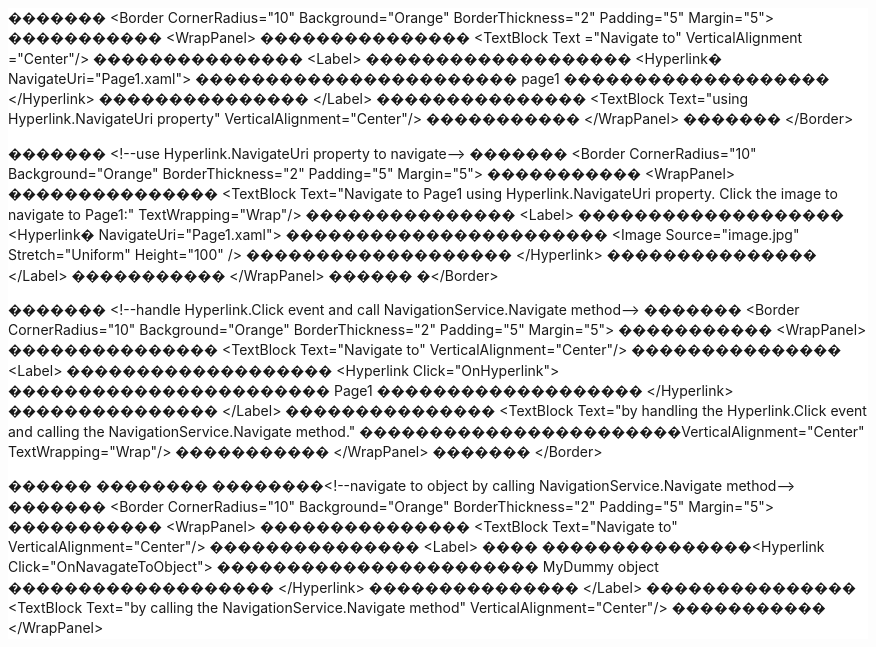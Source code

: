 ������� &lt;Border CornerRadius=&quot;10&quot; Background=&quot;Orange&quot; BorderThickness=&quot;2&quot; Padding=&quot;5&quot; Margin=&quot;5&quot;&gt;
����������� &lt;WrapPanel&gt;
��������������� &lt;TextBlock Text =&quot;Navigate to&quot; VerticalAlignment =&quot;Center&quot;/&gt;
��������������� &lt;Label&gt;
������������������� &lt;Hyperlink� NavigateUri=&quot;Page1.xaml&quot;&gt;
����������������������� page1
������������������� &lt;/Hyperlink&gt;
��������������� &lt;/Label&gt;
��������������� &lt;TextBlock Text=&quot;using Hyperlink.NavigateUri property&quot; VerticalAlignment=&quot;Center&quot;/&gt;
����������� &lt;/WrapPanel&gt;
������� &lt;/Border&gt;


������� &lt;!--use Hyperlink.NavigateUri property to navigate--&gt;
������� &lt;Border CornerRadius=&quot;10&quot; Background=&quot;Orange&quot; BorderThickness=&quot;2&quot; Padding=&quot;5&quot; Margin=&quot;5&quot;&gt;
����������� &lt;WrapPanel&gt;
��������������� &lt;TextBlock Text=&quot;Navigate to Page1 using Hyperlink.NavigateUri property. Click the image to navigate to Page1:&quot; TextWrapping=&quot;Wrap&quot;/&gt;
��������������� &lt;Label&gt;
������������������� &lt;Hyperlink� NavigateUri=&quot;Page1.xaml&quot;&gt;
����������������������� &lt;Image Source=&quot;image.jpg&quot; Stretch=&quot;Uniform&quot; Height=&quot;100&quot; /&gt;
������������������� &lt;/Hyperlink&gt;
��������������� &lt;/Label&gt;
����������� &lt;/WrapPanel&gt;
������ �&lt;/Border&gt;


������� &lt;!--handle Hyperlink.Click event and call NavigationService.Navigate method--&gt;
������� &lt;Border CornerRadius=&quot;10&quot; Background=&quot;Orange&quot; BorderThickness=&quot;2&quot; Padding=&quot;5&quot; Margin=&quot;5&quot;&gt;
����������� &lt;WrapPanel&gt;
��������������� &lt;TextBlock Text=&quot;Navigate to&quot; VerticalAlignment=&quot;Center&quot;/&gt;
��������������� &lt;Label&gt;
������������������� &lt;Hyperlink Click=&quot;OnHyperlink&quot;&gt;
����������������������� Page1
������������������� &lt;/Hyperlink&gt;
��������������� &lt;/Label&gt;
��������������� &lt;TextBlock Text=&quot;by handling the Hyperlink.Click event and calling the NavigationService.Navigate method.&quot; 
�����������������������VerticalAlignment=&quot;Center&quot; TextWrapping=&quot;Wrap&quot;/&gt;
����������� &lt;/WrapPanel&gt;
������� &lt;/Border&gt;


������ 
��������
��������&lt;!--navigate to object by calling NavigationService.Navigate method--&gt;
������� &lt;Border CornerRadius=&quot;10&quot; Background=&quot;Orange&quot; BorderThickness=&quot;2&quot; Padding=&quot;5&quot; Margin=&quot;5&quot;&gt;
����������� &lt;WrapPanel&gt;
��������������� &lt;TextBlock Text=&quot;Navigate to&quot; VerticalAlignment=&quot;Center&quot;/&gt;
��������������� &lt;Label&gt;
���� ���������������&lt;Hyperlink Click=&quot;OnNavagateToObject&quot;&gt;
����������������������� MyDummy object
������������������� &lt;/Hyperlink&gt;
��������������� &lt;/Label&gt;
��������������� &lt;TextBlock Text=&quot;by calling the NavigationService.Navigate method&quot; VerticalAlignment=&quot;Center&quot;/&gt;
����������� &lt;/WrapPanel&gt;